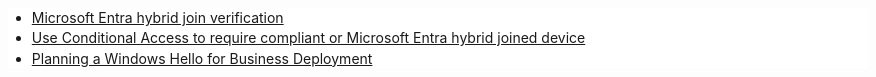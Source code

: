 - [Microsoft Entra hybrid join verification](how-to-hybrid-join-verify.md)
- [Use Conditional Access to require compliant or Microsoft Entra hybrid joined device](../conditional-access/howto-conditional-access-policy-compliant-device.md)
- [Planning a Windows Hello for Business Deployment](/windows/security/identity-protection/hello-for-business/hello-planning-guide)
